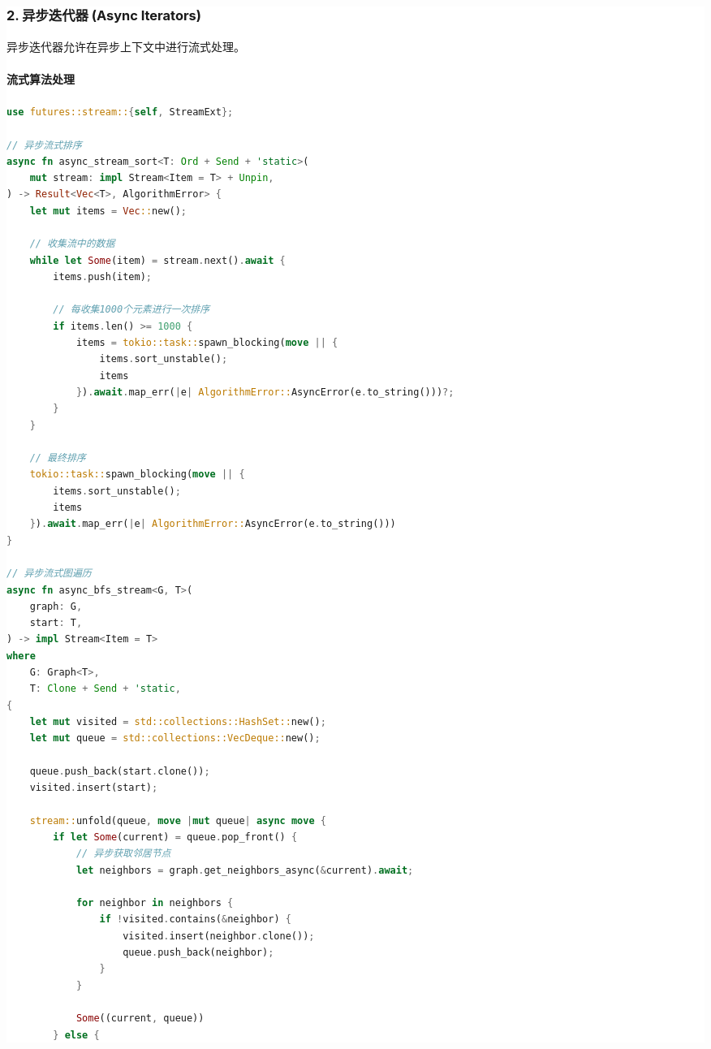 ### 2. 异步迭代器 (Async Iterators)

异步迭代器允许在异步上下文中进行流式处理。

#### 流式算法处理

```rust
use futures::stream::{self, StreamExt};

// 异步流式排序
async fn async_stream_sort<T: Ord + Send + 'static>(
    mut stream: impl Stream<Item = T> + Unpin,
) -> Result<Vec<T>, AlgorithmError> {
    let mut items = Vec::new();
    
    // 收集流中的数据
    while let Some(item) = stream.next().await {
        items.push(item);
        
        // 每收集1000个元素进行一次排序
        if items.len() >= 1000 {
            items = tokio::task::spawn_blocking(move || {
                items.sort_unstable();
                items
            }).await.map_err(|e| AlgorithmError::AsyncError(e.to_string()))?;
        }
    }
    
    // 最终排序
    tokio::task::spawn_blocking(move || {
        items.sort_unstable();
        items
    }).await.map_err(|e| AlgorithmError::AsyncError(e.to_string()))
}

// 异步流式图遍历
async fn async_bfs_stream<G, T>(
    graph: G,
    start: T,
) -> impl Stream<Item = T>
where
    G: Graph<T>,
    T: Clone + Send + 'static,
{
    let mut visited = std::collections::HashSet::new();
    let mut queue = std::collections::VecDeque::new();
    
    queue.push_back(start.clone());
    visited.insert(start);
    
    stream::unfold(queue, move |mut queue| async move {
        if let Some(current) = queue.pop_front() {
            // 异步获取邻居节点
            let neighbors = graph.get_neighbors_async(&current).await;
            
            for neighbor in neighbors {
                if !visited.contains(&neighbor) {
                    visited.insert(neighbor.clone());
                    queue.push_back(neighbor);
                }
            }
            
            Some((current, queue))
        } else {
```